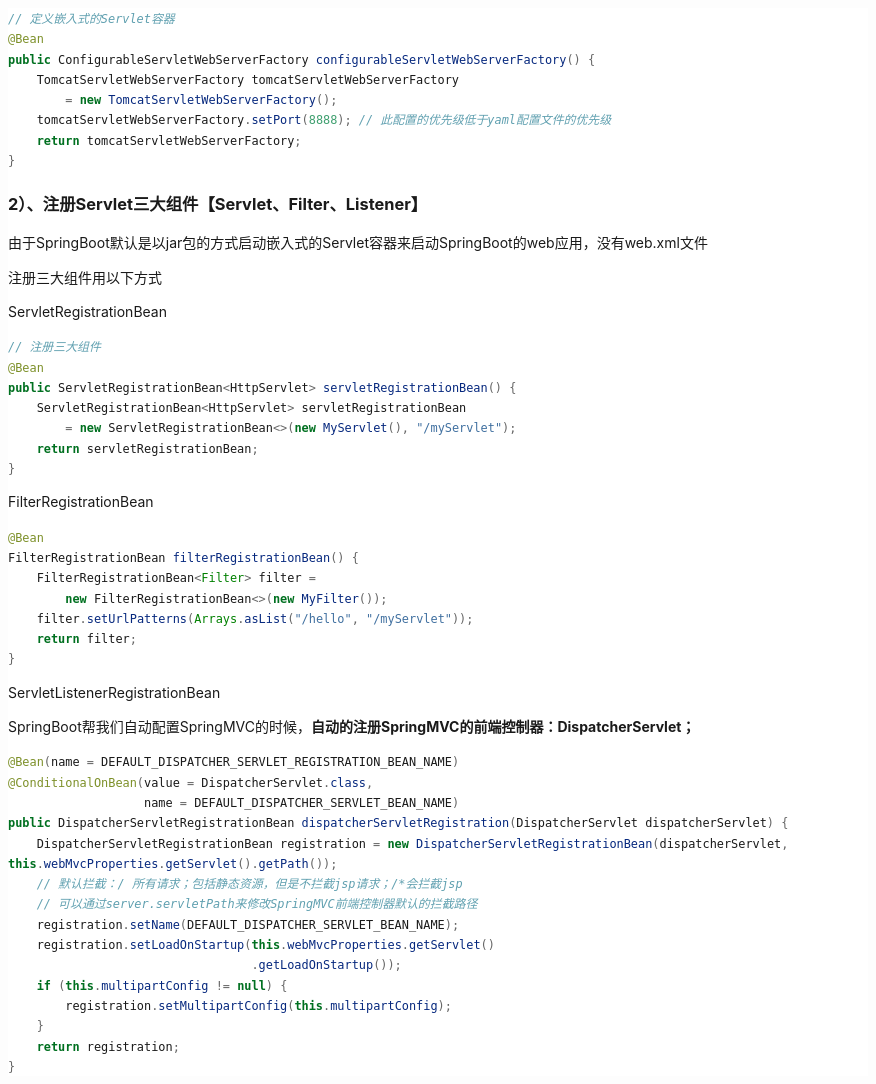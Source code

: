 ```java
// 定义嵌入式的Servlet容器
@Bean
public ConfigurableServletWebServerFactory configurableServletWebServerFactory() {
    TomcatServletWebServerFactory tomcatServletWebServerFactory 
        = new TomcatServletWebServerFactory();
    tomcatServletWebServerFactory.setPort(8888); // 此配置的优先级低于yaml配置文件的优先级
    return tomcatServletWebServerFactory;
}
```

### 2）、注册Servlet三大组件【Servlet、Filter、Listener】

由于SpringBoot默认是以jar包的方式启动嵌入式的Servlet容器来启动SpringBoot的web应用，没有web.xml文件

注册三大组件用以下方式

ServletRegistrationBean

```java
// 注册三大组件
@Bean
public ServletRegistrationBean<HttpServlet> servletRegistrationBean() {
    ServletRegistrationBean<HttpServlet> servletRegistrationBean 
        = new ServletRegistrationBean<>(new MyServlet(), "/myServlet");
    return servletRegistrationBean;
}
```

FilterRegistrationBean

```java
@Bean
FilterRegistrationBean filterRegistrationBean() {
    FilterRegistrationBean<Filter> filter = 
        new FilterRegistrationBean<>(new MyFilter());
    filter.setUrlPatterns(Arrays.asList("/hello", "/myServlet"));
    return filter;
}
```

ServletListenerRegistrationBean



SpringBoot帮我们自动配置SpringMVC的时候，**自动的注册SpringMVC的前端控制器：DispatcherServlet；**

```java
@Bean(name = DEFAULT_DISPATCHER_SERVLET_REGISTRATION_BEAN_NAME)
@ConditionalOnBean(value = DispatcherServlet.class, 
                   name = DEFAULT_DISPATCHER_SERVLET_BEAN_NAME)
public DispatcherServletRegistrationBean dispatcherServletRegistration(DispatcherServlet dispatcherServlet) {
    DispatcherServletRegistrationBean registration = new DispatcherServletRegistrationBean(dispatcherServlet,                                                        this.webMvcProperties.getServlet().getPath());
    // 默认拦截：/ 所有请求；包括静态资源，但是不拦截jsp请求；/*会拦截jsp
    // 可以通过server.servletPath来修改SpringMVC前端控制器默认的拦截路径
    registration.setName(DEFAULT_DISPATCHER_SERVLET_BEAN_NAME);
    registration.setLoadOnStartup(this.webMvcProperties.getServlet()
                                  .getLoadOnStartup());
    if (this.multipartConfig != null) {
        registration.setMultipartConfig(this.multipartConfig);
    }
    return registration;
}
```
